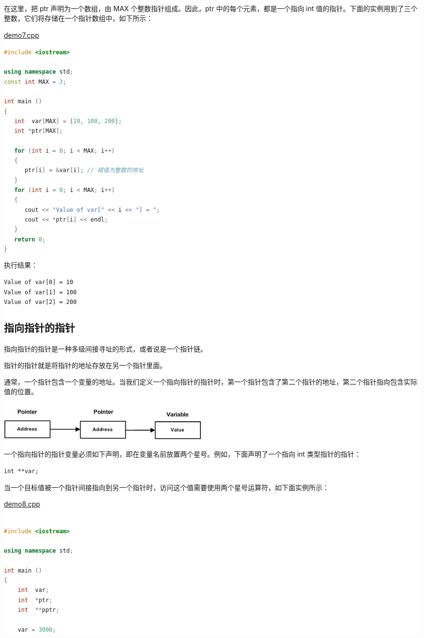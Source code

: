在这里，把 ptr 声明为一个数组，由 MAX 个整数指针组成。因此，ptr 中的每个元素，都是一个指向 int 值的指针。下面的实例用到了三个整数，它们将存储在一个指针数组中，如下所示：

[demo7.cpp](./004_pointer/demo7.cpp)
```C++
#include <iostream>
 
using namespace std;
const int MAX = 3;
 
int main ()
{
   int  var[MAX] = {10, 100, 200};
   int *ptr[MAX];
 
   for (int i = 0; i < MAX; i++)
   {
      ptr[i] = &var[i]; // 赋值为整数的地址
   }
   for (int i = 0; i < MAX; i++)
   {
      cout << "Value of var[" << i << "] = ";
      cout << *ptr[i] << endl;
   }
   return 0;
}
```

执行结果：
```
Value of var[0] = 10
Value of var[1] = 100
Value of var[2] = 200
```

## 指向指针的指针

指向指针的指针是一种多级间接寻址的形式，或者说是一个指针链。

指针的指针就是将指针的地址存放在另一个指针里面。

通常，一个指针包含一个变量的地址。当我们定义一个指向指针的指针时，第一个指针包含了第二个指针的地址，第二个指针指向包含实际值的位置。

![指向指针的指针](./images/004_001.png)

一个指向指针的指针变量必须如下声明，即在变量名前放置两个星号。例如，下面声明了一个指向 int 类型指针的指针：

`int **var;`

当一个目标值被一个指针间接指向到另一个指针时，访问这个值需要使用两个星号运算符，如下面实例所示：

[demo8.cpp](./004_pointer/demo8.cpp)
```C++

#include <iostream>
 
using namespace std;
 
int main ()
{
    int  var;
    int  *ptr;
    int  **pptr;
 
    var = 3000;
```